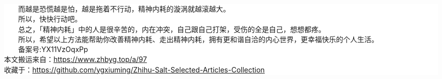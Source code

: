 &emsp;&emsp;而越是恐慌越是怕，越是拖着不行动，精神内耗的漩涡就越滚越大。  
&emsp;&emsp;所以，快快行动吧。  
&emsp;&emsp;总之，「精神内耗」中的人是很辛苦的，内在冲突，自己跟自己打架，受伤的全是自己，想想都疼。  
&emsp;&emsp;所以，希望以上方法能帮助你改善精神内耗、走出精神内耗，拥有更和谐自洽的内心世界，更幸福快乐的个人生活。  
&emsp;&emsp;备案号:YX11VzOqxPp  
本文搬运来自：https://www.zhbyg.top/a/97  
 收藏于：https://github.com/ygxiuming/Zhihu-Salt-Selected-Articles-Collection